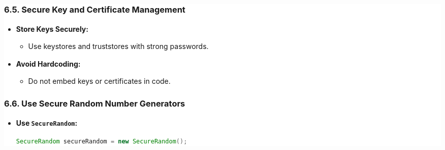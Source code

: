 ### **6.5. Secure Key and Certificate Management**

- **Store Keys Securely:**
  - Use keystores and truststores with strong passwords.

- **Avoid Hardcoding:**
  - Do not embed keys or certificates in code.

### **6.6. Use Secure Random Number Generators**

- **Use `SecureRandom`:**

  ```java
  SecureRandom secureRandom = new SecureRandom();
  ```
